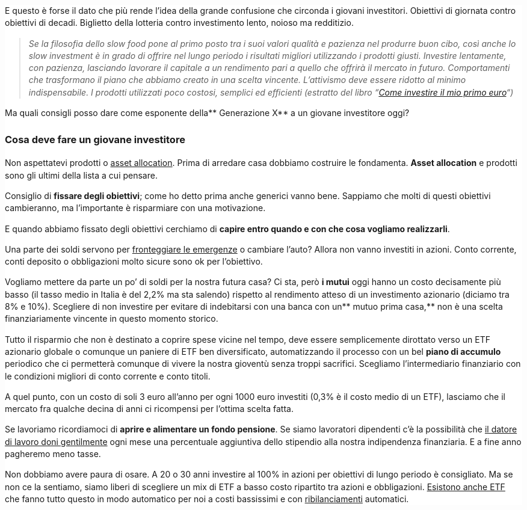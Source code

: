 E questo è forse il dato che più rende l’idea della grande confusione che circonda i giovani investitori. Obiettivi di giornata contro obiettivi di decadi. Biglietto della lotteria contro investimento lento, noioso ma redditizio.

> _Se la filosofia dello slow food pone al primo posto tra i suoi valori qualità e pazienza nel produrre buon cibo, così anche lo slow investment è in grado di offrire nel lungo periodo i risultati migliori utilizzando i prodotti giusti. Investire lentamente, con pazienza, lasciando lavorare il capitale a un rendimento pari a quello che offrirà il mercato in futuro. Comportamenti che trasformano il piano che abbiamo creato in una scelta vincente. L’attivismo deve essere ridotto al minimo indispensabile. I prodotti utilizzati poco costosi, semplici ed efficienti (estratto del libro “[Come investire il mio primo euro](https://www.amazon.it/Come-investire-mio-primo-euro/dp/B0BM5FGF9B/ref=sr_1_1?qid=1669903323&refinements=p_27%3ALorenzo+Biagi&s=books&sr=1-1)“)_


Ma quali consigli posso dare come esponente della** Generazione X** a un giovane investitore oggi?

### Cosa deve fare un giovane investitore

Non aspettatevi prodotti o [asset allocation](https://investireconbuonsenso.com/2022/10/03/il-portafoglio-di-investimento-perfetto-non-esistera-mai/). Prima di arredare casa dobbiamo costruire le fondamenta. **Asset allocation** e prodotti sono gli ultimi della lista a cui pensare.

Consiglio di **fissare degli obiettivi**; come ho detto prima anche generici vanno bene. Sappiamo che molti di questi obiettivi cambieranno, ma l’importante è risparmiare con una motivazione.

E quando abbiamo fissato degli obiettivi cerchiamo di **capire entro quando e con che cosa vogliamo realizzarli**.

Una parte dei soldi servono per [fronteggiare le emergenze](https://investireconbuonsenso.com/2022/05/23/conto-di-emergenza-perche-non-farne-a-meno-e-come-costruirlo/) o cambiare l’auto? Allora non vanno investiti in azioni. Conto corrente, conti deposito o obbligazioni molto sicure sono ok per l’obiettivo.

Vogliamo mettere da parte un po’ di soldi per la nostra futura casa? Ci sta, però **i mutui** oggi hanno un costo decisamente più basso (il tasso medio in Italia è del 2,2% ma sta salendo) rispetto al rendimento atteso di un investimento azionario (diciamo tra 8% e 10%). Scegliere di non investire per evitare di indebitarsi con una banca con un** mutuo prima casa,** non è una scelta finanziariamente vincente in questo momento storico.

Tutto il risparmio che non è destinato a coprire spese vicine nel tempo, deve essere semplicemente dirottato verso un ETF azionario globale o comunque un paniere di ETF ben diversificato, automatizzando il processo con un bel **piano di accumulo** periodico che ci permetterà comunque di vivere la nostra gioventù senza troppi sacrifici. Scegliamo l’intermediario finanziario con le condizioni migliori di conto corrente e conto titoli.

A quel punto, con un costo di soli 3 euro all’anno per ogni 1000 euro investiti (0,3% è il costo medio di un ETF), lasciamo che il mercato fra qualche decina di anni ci ricompensi per l’ottima scelta fatta.

Se lavoriamo ricordiamoci di **aprire e alimentare un fondo pensione**. Se siamo lavoratori dipendenti c’è la possibilità che [il datore di lavoro doni gentilmente](https://investireconbuonsenso.com/2022/03/14/regole-facili-per-avere-piu-capitale-disponibile-durante-la-pensione/) ogni mese una percentuale aggiuntiva dello stipendio alla nostra indipendenza finanziaria. E a fine anno pagheremo meno tasse.

Non dobbiamo avere paura di osare. A 20 o 30 anni investire al 100% in azioni per obiettivi di lungo periodo è consigliato. Ma se non ce la sentiamo, siamo liberi di scegliere un mix di ETF a basso costo ripartito tra azioni e obbligazioni. [Esistono anche ETF](https://investireconbuonsenso.com/2020/12/28/vanguard-lifestrategy-la-recensione-di-investire-con-buon-senso/) che fanno tutto questo in modo automatico per noi a costi bassissimi e con [ribilanciamenti](https://investireconbuonsenso.com/2015/01/05/ribilanciare-il-portafoglio-per-ottimizzare-rischio-e-rendimento/) automatici.
